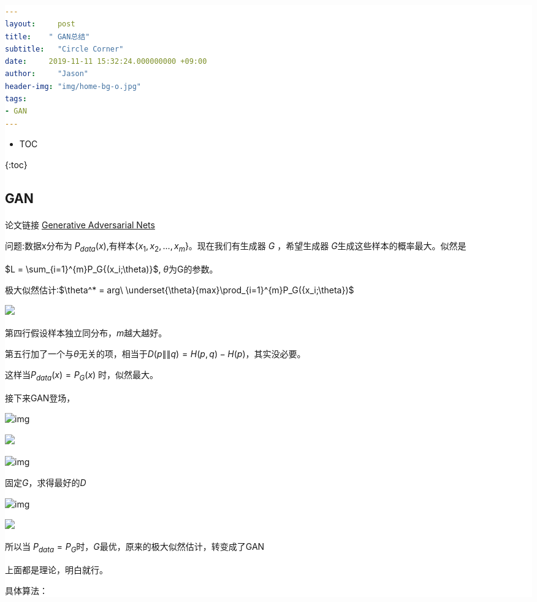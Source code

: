 ```yaml
---
layout:     post
title:    " GAN总结"
subtitle:   "Circle Corner"
date:     2019-11-11 15:32:24.000000000 +09:00
author:     "Jason"
header-img: "img/home-bg-o.jpg"
tags:
- GAN
---
```



* TOC

{:toc}


## GAN

论文链接 [Generative Adversarial Nets](https://arxiv.org/pdf/1406.2661.pdf)

问题:数据x分布为 $P_{data}(x)$,有样本{${x_1,x_2,...,x_m}$}。现在我们有生成器 $G$ ，希望生成器 $G$生成这些样本的概率最大。似然是

$L = \sum_{i=1}^{m}P_G{(x_i;\theta)}$, $\theta$为G的参数。

极大似然估计:$\theta^* = arg\ \underset{\theta}{max}\prod_{i=1}^{m}P_G({x_i;\theta})$ 

![](/home/jason/图片/5966d343a395d.jpeg)

第四行假设样本独立同分布，$m$越大越好。

第五行加了一个与$\theta$无关的项，相当于$D(p\|\|q) = H(p,q) - H(p)$，其实没必要。

这样当$P_{data}(x)=P_G (x)$ 时，似然最大。

接下来GAN登场，

![img](https://pic2.zhimg.com/v2-caecf817cf87875c0f8f86bf8d790965_b.jpeg)

![](/home/jason/图片/5966d4e2d8bc2.jpeg)

![img](https://pic1.zhimg.com/v2-d1663c0399d8a01daf09371129aabc10_b.jpeg)

固定$G$，求得最好的$D$

![img](https://pic2.zhimg.com/v2-8a5b4f6c3971daada00cd010b35df609_b.jpeg)

![](/home/jason/图片/5966d594a5e58.jpeg)

所以当 $P_{data}=P_{G}$时，$G$最优，原来的极大似然估计，转变成了GAN

上面都是理论，明白就行。

具体算法：
